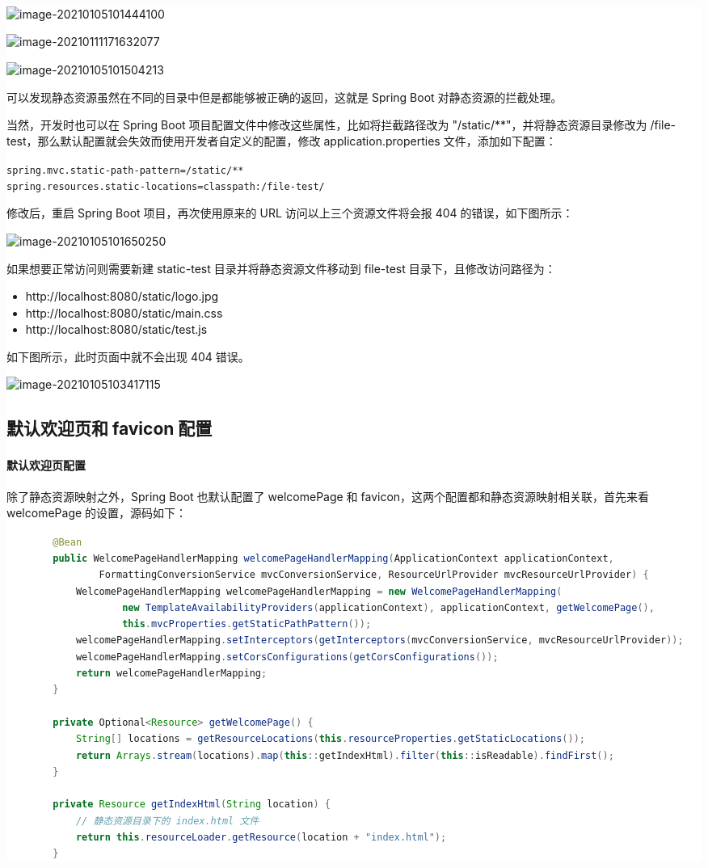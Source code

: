 ![image-20210105101444100](https://p3-juejin.byteimg.com/tos-cn-i-k3u1fbpfcp/3c0099591f94422fba44f80d46a2a305~tplv-k3u1fbpfcp-zoom-1.image)

![image-20210111171632077](https://p3-juejin.byteimg.com/tos-cn-i-k3u1fbpfcp/b80ed1c8226342b482a9cde2fd3b971a~tplv-k3u1fbpfcp-zoom-1.image)

![image-20210105101504213](https://p3-juejin.byteimg.com/tos-cn-i-k3u1fbpfcp/100eb640b35f46fe806c46fe116b501b~tplv-k3u1fbpfcp-zoom-1.image)

可以发现静态资源虽然在不同的目录中但是都能够被正确的返回，这就是 Spring Boot 对静态资源的拦截处理。

当然，开发时也可以在 Spring Boot 项目配置文件中修改这些属性，比如将拦截路径改为 "/static/**"，并将静态资源目录修改为 /file-test，那么默认配置就会失效而使用开发者自定义的配置，修改 application.properties 文件，添加如下配置：

```properties
spring.mvc.static-path-pattern=/static/**
spring.resources.static-locations=classpath:/file-test/
```

修改后，重启 Spring Boot 项目，再次使用原来的 URL 访问以上三个资源文件将会报 404 的错误，如下图所示：

![image-20210105101650250](https://p3-juejin.byteimg.com/tos-cn-i-k3u1fbpfcp/bb3a94184f974cefb4ec0be33235ed52~tplv-k3u1fbpfcp-zoom-1.image)

如果想要正常访问则需要新建 static-test 目录并将静态资源文件移动到 file-test 目录下，且修改访问路径为：

- http://localhost:8080/static/logo.jpg
- http://localhost:8080/static/main.css
- http://localhost:8080/static/test.js

如下图所示，此时页面中就不会出现 404 错误。

![image-20210105103417115](https://p3-juejin.byteimg.com/tos-cn-i-k3u1fbpfcp/48043dcd3413449b9366e3eee3826ad3~tplv-k3u1fbpfcp-zoom-1.image)

## 默认欢迎页和 favicon 配置

#### 默认欢迎页配置

除了静态资源映射之外，Spring Boot 也默认配置了 welcomePage 和 favicon，这两个配置都和静态资源映射相关联，首先来看 welcomePage 的设置，源码如下：

```java
		@Bean
		public WelcomePageHandlerMapping welcomePageHandlerMapping(ApplicationContext applicationContext,
				FormattingConversionService mvcConversionService, ResourceUrlProvider mvcResourceUrlProvider) {
			WelcomePageHandlerMapping welcomePageHandlerMapping = new WelcomePageHandlerMapping(
					new TemplateAvailabilityProviders(applicationContext), applicationContext, getWelcomePage(),
					this.mvcProperties.getStaticPathPattern());
			welcomePageHandlerMapping.setInterceptors(getInterceptors(mvcConversionService, mvcResourceUrlProvider));
			welcomePageHandlerMapping.setCorsConfigurations(getCorsConfigurations());
			return welcomePageHandlerMapping;
		}

		private Optional<Resource> getWelcomePage() {
			String[] locations = getResourceLocations(this.resourceProperties.getStaticLocations());
			return Arrays.stream(locations).map(this::getIndexHtml).filter(this::isReadable).findFirst();
		}

		private Resource getIndexHtml(String location) {
            // 静态资源目录下的 index.html 文件
			return this.resourceLoader.getResource(location + "index.html");
		}
```
